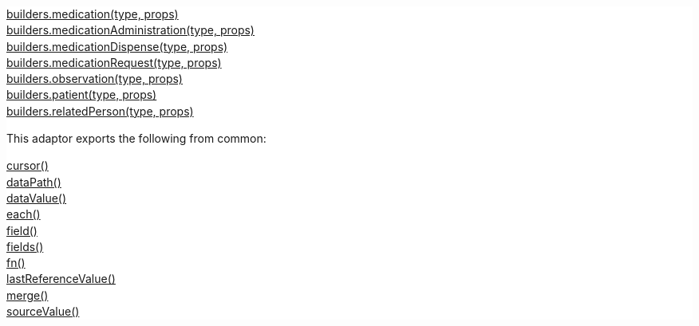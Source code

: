 <dt>
    <a href="#builders_medication">builders.medication(type, props)</a>
</dt>

<dt>
    <a href="#builders_medicationAdministration">builders.medicationAdministration(type, props)</a>
</dt>

<dt>
    <a href="#builders_medicationDispense">builders.medicationDispense(type, props)</a>
</dt>

<dt>
    <a href="#builders_medicationRequest">builders.medicationRequest(type, props)</a>
</dt>

<dt>
    <a href="#builders_observation">builders.observation(type, props)</a>
</dt>

<dt>
    <a href="#builders_patient">builders.patient(type, props)</a>
</dt>

<dt>
    <a href="#builders_relatedPerson">builders.relatedPerson(type, props)</a>
</dt>
</dl>


This adaptor exports the following from common:
<dl>
<dt>
    <a href="/adaptors/packages/common-docs#cursor">cursor()</a>
</dt>
<dt>
    <a href="/adaptors/packages/common-docs#datapath">dataPath()</a>
</dt>
<dt>
    <a href="/adaptors/packages/common-docs#datavalue">dataValue()</a>
</dt>
<dt>
    <a href="/adaptors/packages/common-docs#each">each()</a>
</dt>
<dt>
    <a href="/adaptors/packages/common-docs#field">field()</a>
</dt>
<dt>
    <a href="/adaptors/packages/common-docs#fields">fields()</a>
</dt>
<dt>
    <a href="/adaptors/packages/common-docs#fn">fn()</a>
</dt>
<dt>
    <a href="/adaptors/packages/common-docs#lastreferencevalue">lastReferenceValue()</a>
</dt>
<dt>
    <a href="/adaptors/packages/common-docs#merge">merge()</a>
</dt>
<dt>
    <a href="/adaptors/packages/common-docs#sourcevalue">sourceValue()</a>
</dt></dl>
